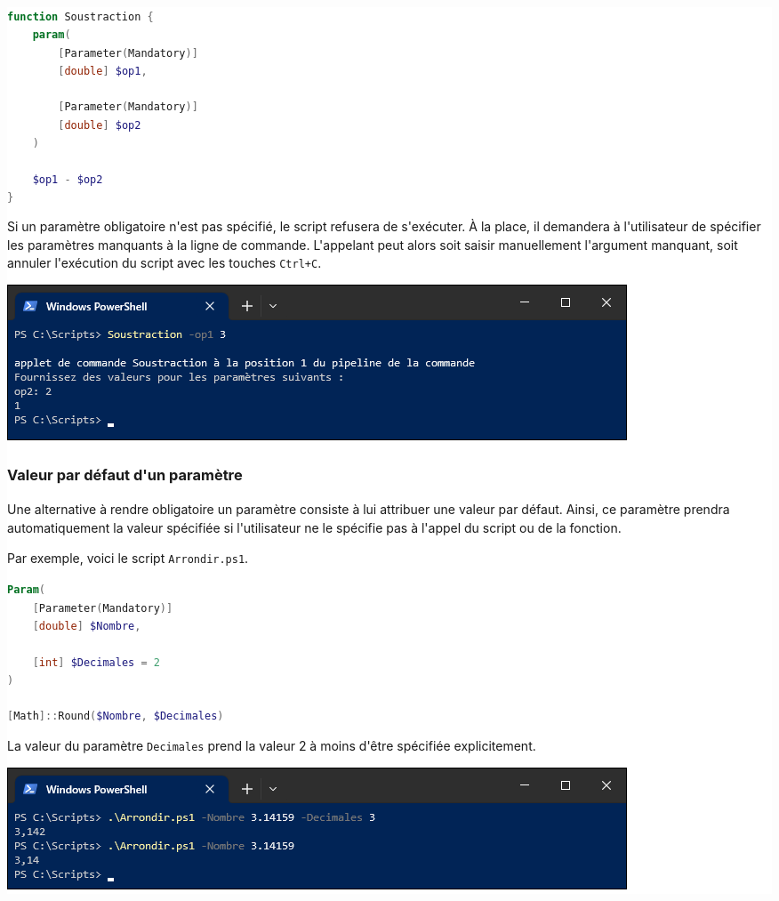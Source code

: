 ```powershell
function Soustraction {
    param(
        [Parameter(Mandatory)]
        [double] $op1,

        [Parameter(Mandatory)]
        [double] $op2
    )

    $op1 - $op2
}
```

Si un paramètre obligatoire n'est pas spécifié, le script refusera de s'exécuter. À la place, il demandera à l'utilisateur de spécifier les paramètres manquants à la ligne de commande. L'appelant peut alors soit saisir manuellement l'argument manquant, soit annuler l'exécution du script avec les touches `Ctrl+C`.

![image](./assets/r04/r06_01l.png)


### Valeur par défaut d'un paramètre

Une alternative à rendre obligatoire un paramètre consiste à lui attribuer une valeur par défaut. Ainsi, ce paramètre prendra automatiquement la valeur spécifiée si l'utilisateur ne le spécifie pas à l'appel du script ou de la fonction.

Par exemple, voici le script `Arrondir.ps1`.

```powershell
Param(
    [Parameter(Mandatory)]
    [double] $Nombre,

    [int] $Decimales = 2
)

[Math]::Round($Nombre, $Decimales)
```

La valeur du paramètre `Decimales` prend la valeur 2 à moins d'être spécifiée explicitement.

![image](./assets/r04/r06_01m.png)
